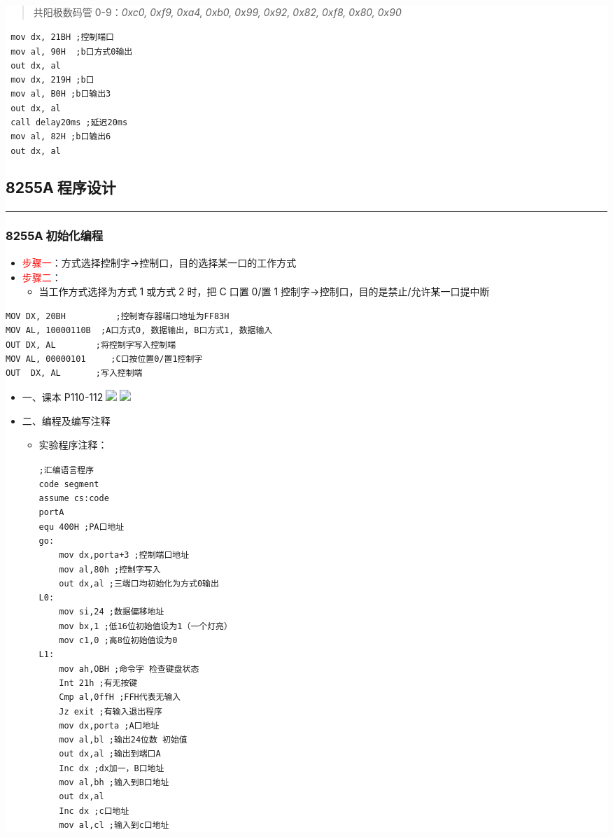    > 共阳极数码管 0-9：_0xc0, 0xf9, 0xa4, 0xb0, 0x99, 0x92, 0x82, 0xf8, 0x80, 0x90_
  
   ```x86asm
    mov dx, 21BH ;控制端口
    mov al, 90H  ;b口方式0输出
    out dx, al
    mov dx, 219H ;b口
    mov al, B0H ;b口输出3
    out dx, al
    call delay20ms ;延迟20ms
    mov al, 82H ;b口输出6
    out dx, al 
   ```


## 8255A 程序设计
----
### 8255A 初始化编程
* <font color="#ff0000">步骤一</font>：方式选择控制字->控制口，目的选择某一口的工作方式
* <font color="#ff0000">步骤二</font>：
    * 当工作方式选择为方式 1 或方式 2 时，把 C 口置 0/置 1 控制字→控制口，目的是禁止/允许某一口提中断
```
MOV DX, 20BH	      ;控制寄存器端口地址为FF83H
MOV AL, 10000110B  ;A口方式0, 数据输出, B口方式1, 数据输入
OUT DX, AL	      ;将控制字写入控制端
MOV AL, 00000101     ;C口按位置0/置1控制字
OUT  DX, AL	      ;写入控制端
```
  -   一、课本 P110-112
![](https://raw.githubusercontent.com/Clear-Love/image/main/image/p110.jpg)
![](https://raw.githubusercontent.com/Clear-Love/image/main/image/P111.jpg)


-   二、编程及编写注释
    
    -   实验程序注释：
        
        ```x86asm
        ;汇编语言程序
        code segment
        assume cs:code
        portA
        equ 400H ;PA口地址
        go:
            mov dx,porta+3 ;控制端口地址
            mov al,80h ;控制字写入
            out dx,al ;三端口均初始化为方式0输出
        L0:
            mov si,24 ;数据偏移地址
            mov bx,1 ;低16位初始值设为1（一个灯亮）
            mov c1,0 ;高8位初始值设为0
        L1:
            mov ah,OBH ;命令字 检查键盘状态
            Int 21h ;有无按键
            Cmp al,0ffH ;FFH代表无输入
            Jz exit ;有输入退出程序
            mov dx,porta ;A口地址
            mov al,bl ;输出24位数 初始值
            out dx,al ;输出到端口A
            Inc dx ;dx加一，B口地址
            mov al,bh ;输入到B口地址
            out dx,al
            Inc dx ;c口地址
            mov al,cl ;输入到c口地址